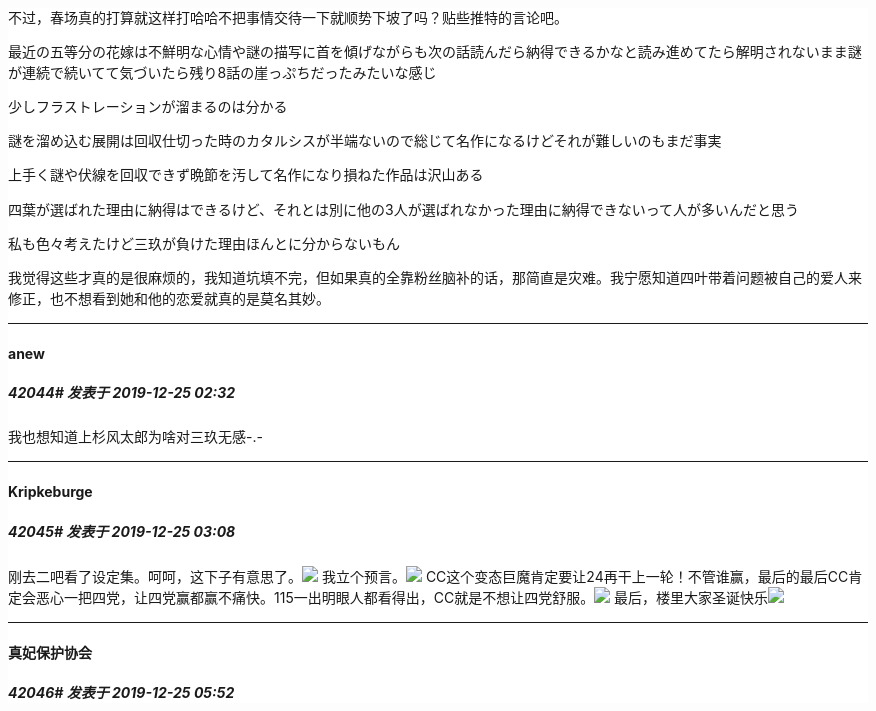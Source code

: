 
不过，春场真的打算就这样打哈哈不把事情交待一下就顺势下坡了吗？贴些推特的言论吧。


最近の五等分の花嫁は不鮮明な心情や謎の描写に首を傾げながらも次の話読んだら納得できるかなと読み進めてたら解明されないまま謎が連続で続いてて気づいたら残り8話の崖っぷちだったみたいな感じ

少しフラストレーションが溜まるのは分かる


謎を溜め込む展開は回収仕切った時のカタルシスが半端ないので総じて名作になるけどそれが難しいのもまだ事実

上手く謎や伏線を回収できず晩節を汚して名作になり損ねた作品は沢山ある



四葉が選ばれた理由に納得はできるけど、それとは別に他の3人が選ばれなかった理由に納得できないって人が多いんだと思う

私も色々考えたけど三玖が負けた理由ほんとに分からないもん



我觉得这些才真的是很麻烦的，我知道坑填不完，但如果真的全靠粉丝脑补的话，那简直是灾难。我宁愿知道四叶带着问题被自己的爱人来修正，也不想看到她和他的恋爱就真的是莫名其妙。








-----

####  anew  
##### 42044#       发表于 2019-12-25 02:32




我也想知道上杉风太郎为啥对三玖无感-.-







-----

####  Kripkeburge  
##### 42045#       发表于 2019-12-25 03:08




刚去二吧看了设定集。呵呵，这下子有意思了。<img src="https://static.saraba1st.com/image/smiley/carton2017/291.gif" referrerpolicy="no-referrer">
我立个预言。<img src="https://static.saraba1st.com/image/smiley/carton2017/283.png" referrerpolicy="no-referrer">
CC这个变态巨魔肯定要让24再干上一轮！不管谁赢，最后的最后CC肯定会恶心一把四党，让四党赢都赢不痛快。115一出明眼人都看得出，CC就是不想让四党舒服。<img src="https://static.saraba1st.com/image/smiley/face2017/067.png" referrerpolicy="no-referrer">
最后，楼里大家圣诞快乐<img src="https://static.saraba1st.com/image/smiley/face2017/187.png" referrerpolicy="no-referrer">







-----

####  真妃保护协会  
##### 42046#       发表于 2019-12-25 05:52
